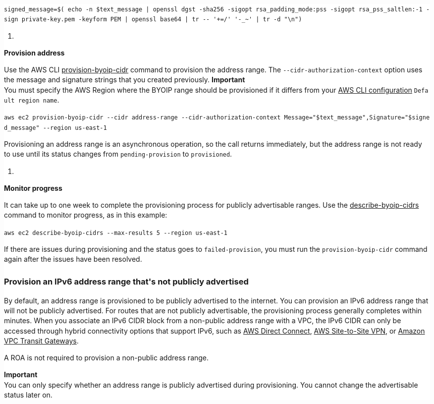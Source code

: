    ```
   signed_message=$( echo -n $text_message | openssl dgst -sha256 -sigopt rsa_padding_mode:pss -sigopt rsa_pss_saltlen:-1 -sign private-key.pem -keyform PEM | openssl base64 | tr -- '+=/' '-_~' | tr -d "\n")
   ```

1. 

**Provision address**

   Use the AWS CLI [provision\-byoip\-cidr](https://docs.aws.amazon.com/cli/latest/reference/ec2/provision-byoip-cidr.html) command to provision the address range\. The `--cidr-authorization-context` option uses the message and signature strings that you created previously\.
**Important**  
You must specify the AWS Region where the BYOIP range should be provisioned if it differs from your [AWS CLI configuration](https://docs.aws.amazon.com/cli/latest/userguide/cli-configure-quickstart.html) `Default region name`\.

   ```
   aws ec2 provision-byoip-cidr --cidr address-range --cidr-authorization-context Message="$text_message",Signature="$signed_message" --region us-east-1
   ```

   Provisioning an address range is an asynchronous operation, so the call returns immediately, but the address range is not ready to use until its status changes from `pending-provision` to `provisioned`\.

1. 

**Monitor progress**

   It can take up to one week to complete the provisioning process for publicly advertisable ranges\. Use the [describe\-byoip\-cidrs](https://docs.aws.amazon.com/cli/latest/reference/ec2/describe-byoip-cidrs.html) command to monitor progress, as in this example:

   ```
   aws ec2 describe-byoip-cidrs --max-results 5 --region us-east-1
   ```

   If there are issues during provisioning and the status goes to `failed-provision`, you must run the `provision-byoip-cidr` command again after the issues have been resolved\.

### Provision an IPv6 address range that's not publicly advertised<a name="byoip-provision-non-public"></a>

By default, an address range is provisioned to be publicly advertised to the internet\. You can provision an IPv6 address range that will not be publicly advertised\. For routes that are not publicly advertisable, the provisioning process generally completes within minutes\. When you associate an IPv6 CIDR block from a non\-public address range with a VPC, the IPv6 CIDR can only be accessed through hybrid connectivity options that support IPv6, such as [AWS Direct Connect](https://docs.aws.amazon.com/directconnect/latest/UserGuide/Welcome.html), [AWS Site\-to\-Site VPN](https://docs.aws.amazon.com/vpn/latest/s2svpn/VPC_VPN.html), or [Amazon VPC Transit Gateways](https://docs.aws.amazon.com/vpc/latest/tgw/what-is-transit-gateway.html)\.

A ROA is not required to provision a non\-public address range\.

**Important**  
You can only specify whether an address range is publicly advertised during provisioning\. You cannot change the advertisable status later on\.
